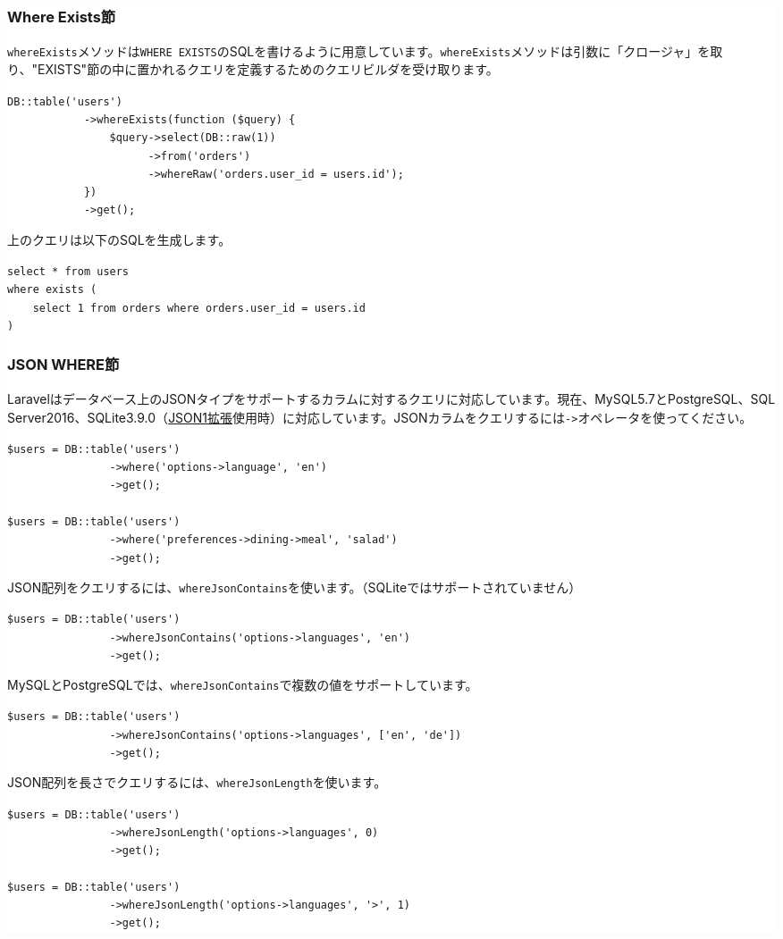 <a name="where-exists-clauses"></a>
### Where Exists節

`whereExists`メソッドは`WHERE EXISTS`のSQLを書けるように用意しています。`whereExists`メソッドは引数に「クロージャ」を取り、"EXISTS"節の中に置かれるクエリを定義するためのクエリビルダを受け取ります。

    DB::table('users')
                ->whereExists(function ($query) {
                    $query->select(DB::raw(1))
                          ->from('orders')
                          ->whereRaw('orders.user_id = users.id');
                })
                ->get();

上のクエリは以下のSQLを生成します。

    select * from users
    where exists (
        select 1 from orders where orders.user_id = users.id
    )

<a name="json-where-clauses"></a>
### JSON WHERE節

Laravelはデータベース上のJSONタイプをサポートするカラムに対するクエリに対応しています。現在、MySQL5.7とPostgreSQL、SQL Server2016、SQLite3.9.0（[JSON1拡張](https://www.sqlite.org/json1.html)使用時）に対応しています。JSONカラムをクエリするには`->`オペレータを使ってください。

    $users = DB::table('users')
                    ->where('options->language', 'en')
                    ->get();

    $users = DB::table('users')
                    ->where('preferences->dining->meal', 'salad')
                    ->get();

JSON配列をクエリするには、`whereJsonContains`を使います。（SQLiteではサポートされていません）

    $users = DB::table('users')
                    ->whereJsonContains('options->languages', 'en')
                    ->get();

MySQLとPostgreSQLでは、`whereJsonContains`で複数の値をサポートしています。

    $users = DB::table('users')
                    ->whereJsonContains('options->languages', ['en', 'de'])
                    ->get();

JSON配列を長さでクエリするには、`whereJsonLength`を使います。

    $users = DB::table('users')
                    ->whereJsonLength('options->languages', 0)
                    ->get();

    $users = DB::table('users')
                    ->whereJsonLength('options->languages', '>', 1)
                    ->get();
